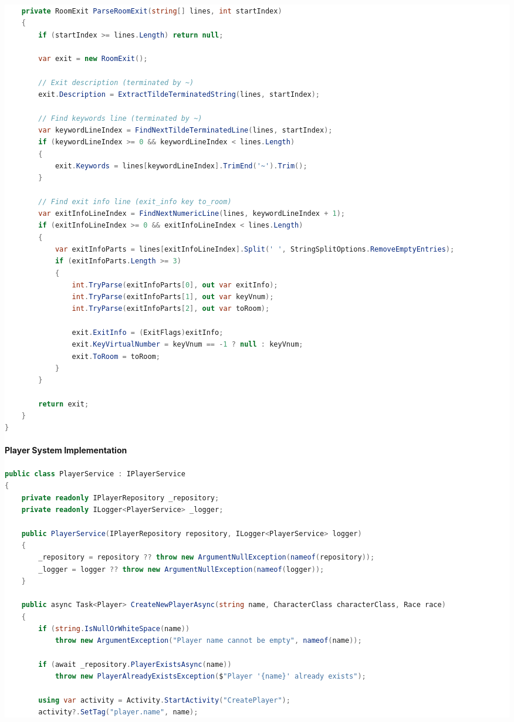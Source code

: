 ```csharp
    private RoomExit ParseRoomExit(string[] lines, int startIndex)
    {
        if (startIndex >= lines.Length) return null;
        
        var exit = new RoomExit();
        
        // Exit description (terminated by ~)
        exit.Description = ExtractTildeTerminatedString(lines, startIndex);
        
        // Find keywords line (terminated by ~)
        var keywordLineIndex = FindNextTildeTerminatedLine(lines, startIndex);
        if (keywordLineIndex >= 0 && keywordLineIndex < lines.Length)
        {
            exit.Keywords = lines[keywordLineIndex].TrimEnd('~').Trim();
        }
        
        // Find exit info line (exit_info key to_room)
        var exitInfoLineIndex = FindNextNumericLine(lines, keywordLineIndex + 1);
        if (exitInfoLineIndex >= 0 && exitInfoLineIndex < lines.Length)
        {
            var exitInfoParts = lines[exitInfoLineIndex].Split(' ', StringSplitOptions.RemoveEmptyEntries);
            if (exitInfoParts.Length >= 3)
            {
                int.TryParse(exitInfoParts[0], out var exitInfo);
                int.TryParse(exitInfoParts[1], out var keyVnum);
                int.TryParse(exitInfoParts[2], out var toRoom);
                
                exit.ExitInfo = (ExitFlags)exitInfo;
                exit.KeyVirtualNumber = keyVnum == -1 ? null : keyVnum;
                exit.ToRoom = toRoom;
            }
        }
        
        return exit;
    }
}
```

#### Player System Implementation
```csharp
public class PlayerService : IPlayerService
{
    private readonly IPlayerRepository _repository;
    private readonly ILogger<PlayerService> _logger;
    
    public PlayerService(IPlayerRepository repository, ILogger<PlayerService> logger)
    {
        _repository = repository ?? throw new ArgumentNullException(nameof(repository));
        _logger = logger ?? throw new ArgumentNullException(nameof(logger));
    }
    
    public async Task<Player> CreateNewPlayerAsync(string name, CharacterClass characterClass, Race race)
    {
        if (string.IsNullOrWhiteSpace(name))
            throw new ArgumentException("Player name cannot be empty", nameof(name));
        
        if (await _repository.PlayerExistsAsync(name))
            throw new PlayerAlreadyExistsException($"Player '{name}' already exists");
        
        using var activity = Activity.StartActivity("CreatePlayer");
        activity?.SetTag("player.name", name);
```